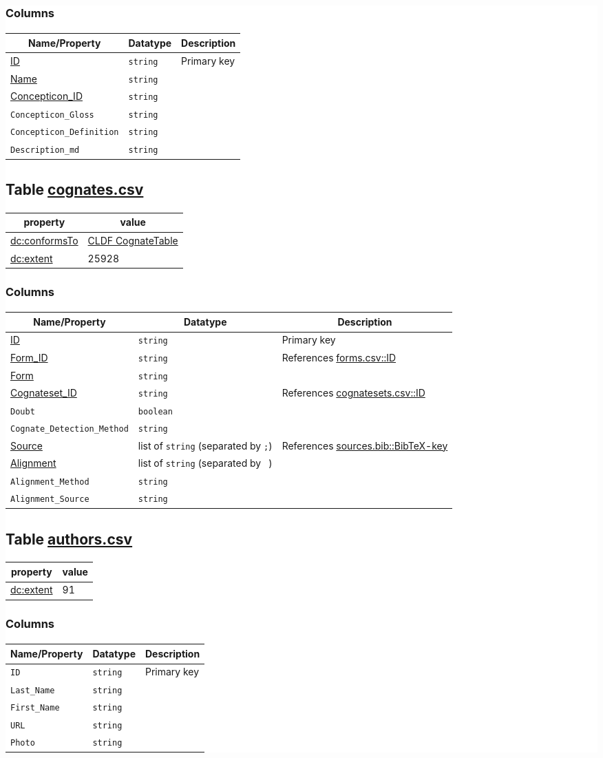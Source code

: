 
### Columns

Name/Property | Datatype | Description
 --- | --- | --- 
[ID](http://cldf.clld.org/v1.0/terms.rdf#id) | `string` | Primary key
[Name](http://cldf.clld.org/v1.0/terms.rdf#name) | `string` | 
[Concepticon_ID](http://cldf.clld.org/v1.0/terms.rdf#concepticonReference) | `string` | 
`Concepticon_Gloss` | `string` | 
`Concepticon_Definition` | `string` | 
`Description_md` | `string` | 

## <a name="table-cognatescsv"></a>Table [cognates.csv](./cognates.csv)

property | value
 --- | ---
[dc:conformsTo](http://purl.org/dc/terms/conformsTo) | [CLDF CognateTable](http://cldf.clld.org/v1.0/terms.rdf#CognateTable)
[dc:extent](http://purl.org/dc/terms/extent) | 25928


### Columns

Name/Property | Datatype | Description
 --- | --- | --- 
[ID](http://cldf.clld.org/v1.0/terms.rdf#id) | `string` | Primary key
[Form_ID](http://cldf.clld.org/v1.0/terms.rdf#formReference) | `string` | References [forms.csv::ID](#table-formscsv)
[Form](http://linguistics-ontology.org/gold/2010/FormUnit) | `string` | 
[Cognateset_ID](http://cldf.clld.org/v1.0/terms.rdf#cognatesetReference) | `string` | References [cognatesets.csv::ID](#table-cognatesetscsv)
`Doubt` | `boolean` | 
`Cognate_Detection_Method` | `string` | 
[Source](http://cldf.clld.org/v1.0/terms.rdf#source) | list of `string` (separated by `;`) | References [sources.bib::BibTeX-key](./sources.bib)
[Alignment](http://cldf.clld.org/v1.0/terms.rdf#alignment) | list of `string` (separated by ` `) | 
`Alignment_Method` | `string` | 
`Alignment_Source` | `string` | 

## <a name="table-authorscsv"></a>Table [authors.csv](./authors.csv)

property | value
 --- | ---
[dc:extent](http://purl.org/dc/terms/extent) | 91


### Columns

Name/Property | Datatype | Description
 --- | --- | --- 
`ID` | `string` | Primary key
`Last_Name` | `string` | 
`First_Name` | `string` | 
`URL` | `string` | 
`Photo` | `string` | 
